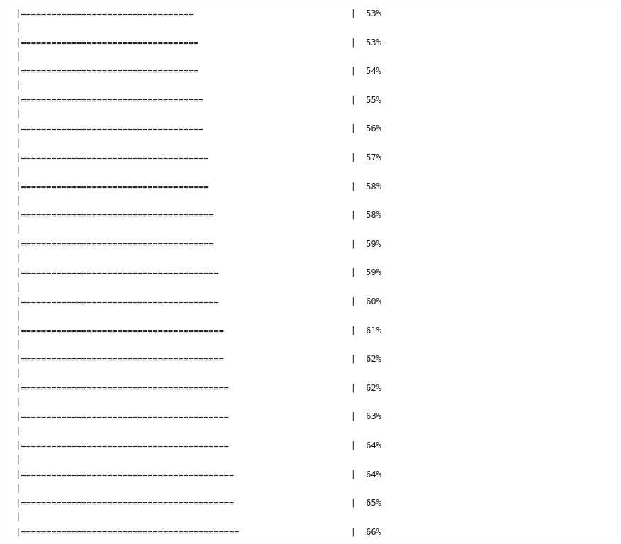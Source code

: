       |==================================                               |  53%
      |                                                                       
      |===================================                              |  53%
      |                                                                       
      |===================================                              |  54%
      |                                                                       
      |====================================                             |  55%
      |                                                                       
      |====================================                             |  56%
      |                                                                       
      |=====================================                            |  57%
      |                                                                       
      |=====================================                            |  58%
      |                                                                       
      |======================================                           |  58%
      |                                                                       
      |======================================                           |  59%
      |                                                                       
      |=======================================                          |  59%
      |                                                                       
      |=======================================                          |  60%
      |                                                                       
      |========================================                         |  61%
      |                                                                       
      |========================================                         |  62%
      |                                                                       
      |=========================================                        |  62%
      |                                                                       
      |=========================================                        |  63%
      |                                                                       
      |=========================================                        |  64%
      |                                                                       
      |==========================================                       |  64%
      |                                                                       
      |==========================================                       |  65%
      |                                                                       
      |===========================================                      |  66%